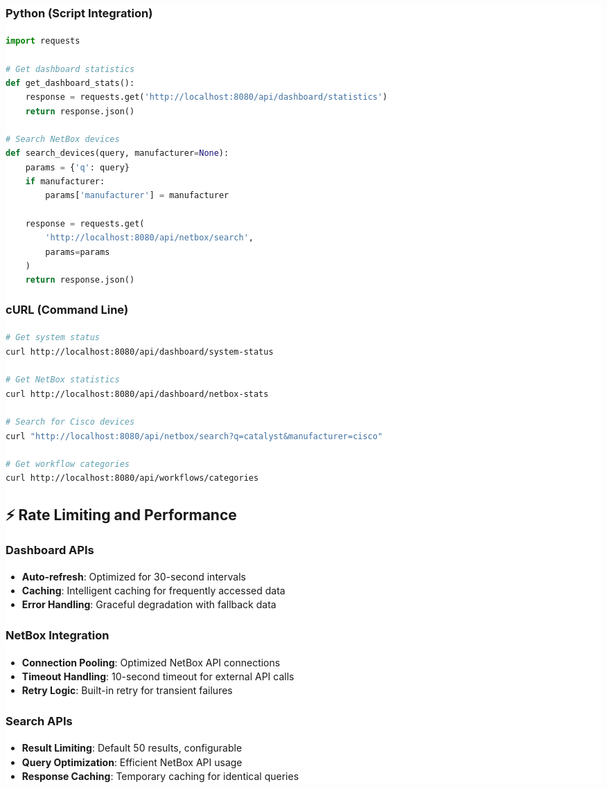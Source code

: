 ### Python (Script Integration)
```python
import requests

# Get dashboard statistics
def get_dashboard_stats():
    response = requests.get('http://localhost:8080/api/dashboard/statistics')
    return response.json()

# Search NetBox devices
def search_devices(query, manufacturer=None):
    params = {'q': query}
    if manufacturer:
        params['manufacturer'] = manufacturer
    
    response = requests.get(
        'http://localhost:8080/api/netbox/search',
        params=params
    )
    return response.json()
```

### cURL (Command Line)
```bash
# Get system status
curl http://localhost:8080/api/dashboard/system-status

# Get NetBox statistics  
curl http://localhost:8080/api/dashboard/netbox-stats

# Search for Cisco devices
curl "http://localhost:8080/api/netbox/search?q=catalyst&manufacturer=cisco"

# Get workflow categories
curl http://localhost:8080/api/workflows/categories
```

## ⚡ Rate Limiting and Performance

### Dashboard APIs
- **Auto-refresh**: Optimized for 30-second intervals
- **Caching**: Intelligent caching for frequently accessed data
- **Error Handling**: Graceful degradation with fallback data

### NetBox Integration
- **Connection Pooling**: Optimized NetBox API connections
- **Timeout Handling**: 10-second timeout for external API calls
- **Retry Logic**: Built-in retry for transient failures

### Search APIs
- **Result Limiting**: Default 50 results, configurable
- **Query Optimization**: Efficient NetBox API usage
- **Response Caching**: Temporary caching for identical queries
